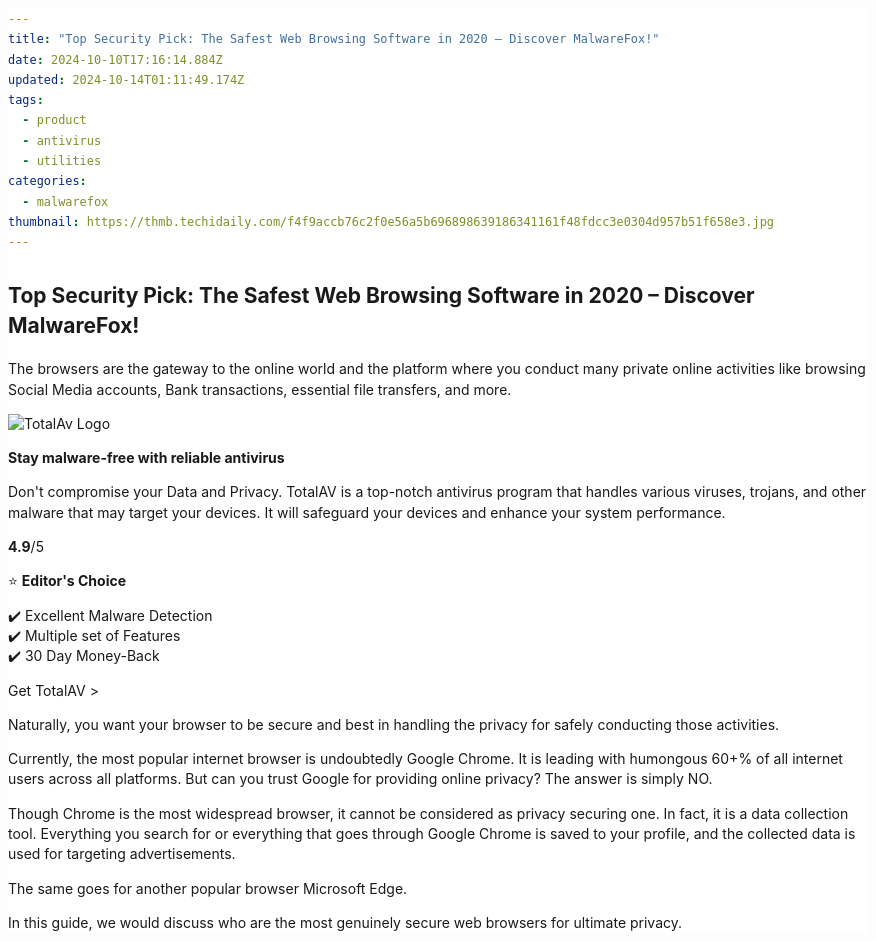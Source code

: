 ```yaml
---
title: "Top Security Pick: The Safest Web Browsing Software in 2020 – Discover MalwareFox!"
date: 2024-10-10T17:16:14.884Z
updated: 2024-10-14T01:11:49.174Z
tags:
  - product
  - antivirus
  - utilities
categories:
  - malwarefox
thumbnail: https://thmb.techidaily.com/f4f9accb76c2f0e56a5b696898639186341161f48fdcc3e0304d957b51f658e3.jpg
---
```


## Top Security Pick: The Safest Web Browsing Software in 2020 – Discover MalwareFox!

The browsers are the gateway to the online world and the platform where you conduct many private online activities like browsing Social Media accounts, Bank transactions, essential file transfers, and more.

![TotalAv Logo](https://www.malwarefox.com/wp-content/uploads/2024/02/totalav-svg.webp "totalav-svg")

**Stay malware-free with reliable antivirus**

Don't compromise your Data and Privacy. TotalAV is a top-notch antivirus program that handles various viruses, trojans, and other malware that may target your devices. It will safeguard your devices and enhance your system performance.

**4.9**/5

⭐ **Editor's Choice**

✔️ Excellent Malware Detection  
✔️ Multiple set of Features  
✔️ 30 Day Money-Back

[](https://tools.techidaily.com/malwarefox/products/) Get TotalAV > 

Naturally, you want your browser to be secure and best in handling the privacy for safely conducting those activities. 

Currently, the most popular internet browser is undoubtedly Google Chrome. It is leading with humongous 60+% of all internet users across all platforms. But can you trust Google for providing online privacy? The answer is simply NO.

Though Chrome is the most widespread browser, it cannot be considered as privacy securing one. In fact, it is a data collection tool. Everything you search for or everything that goes through Google Chrome is saved to your profile, and the collected data is used for targeting advertisements. 

The same goes for another popular browser Microsoft Edge.

In this guide, we would discuss who are the most genuinely secure web browsers for ultimate privacy.
